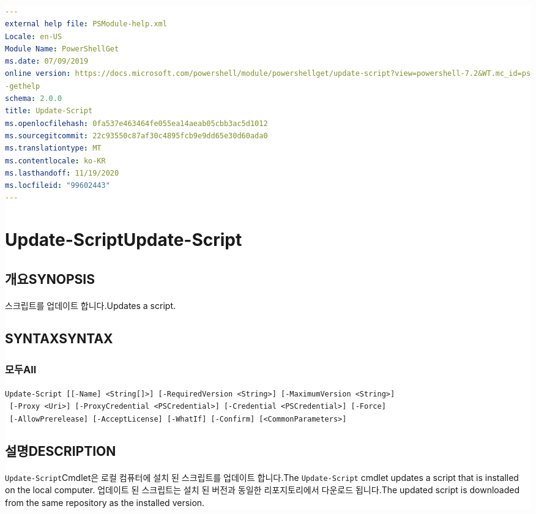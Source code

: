 ```yaml
---
external help file: PSModule-help.xml
Locale: en-US
Module Name: PowerShellGet
ms.date: 07/09/2019
online version: https://docs.microsoft.com/powershell/module/powershellget/update-script?view=powershell-7.2&WT.mc_id=ps-gethelp
schema: 2.0.0
title: Update-Script
ms.openlocfilehash: 0fa537e463464fe055ea14aeab05cbb3ac5d1012
ms.sourcegitcommit: 22c93550c87af30c4895fcb9e9dd65e30d60ada0
ms.translationtype: MT
ms.contentlocale: ko-KR
ms.lasthandoff: 11/19/2020
ms.locfileid: "99602443"
---
```

# <span data-ttu-id="5469e-102">Update-Script</span><span class="sxs-lookup"><span data-stu-id="5469e-102">Update-Script</span></span>

## <span data-ttu-id="5469e-103">개요</span><span class="sxs-lookup"><span data-stu-id="5469e-103">SYNOPSIS</span></span>
<span data-ttu-id="5469e-104">스크립트를 업데이트 합니다.</span><span class="sxs-lookup"><span data-stu-id="5469e-104">Updates a script.</span></span>

## <span data-ttu-id="5469e-105">SYNTAX</span><span class="sxs-lookup"><span data-stu-id="5469e-105">SYNTAX</span></span>

### <span data-ttu-id="5469e-106">모두</span><span class="sxs-lookup"><span data-stu-id="5469e-106">All</span></span>

```
Update-Script [[-Name] <String[]>] [-RequiredVersion <String>] [-MaximumVersion <String>]
 [-Proxy <Uri>] [-ProxyCredential <PSCredential>] [-Credential <PSCredential>] [-Force]
 [-AllowPrerelease] [-AcceptLicense] [-WhatIf] [-Confirm] [<CommonParameters>]
```

## <span data-ttu-id="5469e-107">설명</span><span class="sxs-lookup"><span data-stu-id="5469e-107">DESCRIPTION</span></span>

<span data-ttu-id="5469e-108">`Update-Script`Cmdlet은 로컬 컴퓨터에 설치 된 스크립트를 업데이트 합니다.</span><span class="sxs-lookup"><span data-stu-id="5469e-108">The `Update-Script` cmdlet updates a script that is installed on the local computer.</span></span> <span data-ttu-id="5469e-109">업데이트 된 스크립트는 설치 된 버전과 동일한 리포지토리에서 다운로드 됩니다.</span><span class="sxs-lookup"><span data-stu-id="5469e-109">The updated script is downloaded from the same repository as the installed version.</span></span>
